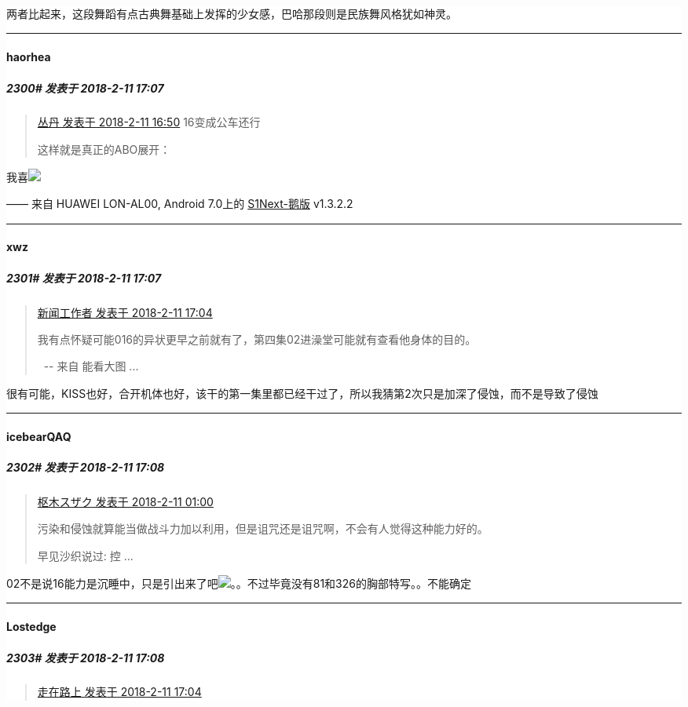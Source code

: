 两者比起来，这段舞蹈有点古典舞基础上发挥的少女感，巴哈那段则是民族舞风格犹如神灵。


*****

####  haorhea  
##### 2300#       发表于 2018-2-11 17:07


<blockquote><a href="httphttps://bbs.saraba1st.com/2b/forum.php?mod=redirect&amp;goto=findpost&amp;pid=38530566&amp;ptid=1581261" target="_blank">丛丹 发表于 2018-2-11 16:50</a>
16变成公车还行

这样就是真正的ABO展开：</blockquote>
我喜<img src="https://static.saraba1st.com/image/smiley/face2017/065.png" referrerpolicy="no-referrer">

—— 来自 HUAWEI LON-AL00, Android 7.0上的 [S1Next-鹅版](https://github.com/ykrank/S1-Next/releases) v1.3.2.2


*****

####  xwz  
##### 2301#       发表于 2018-2-11 17:07


<blockquote><a href="httphttps://bbs.saraba1st.com/2b/forum.php?mod=redirect&amp;goto=findpost&amp;pid=38530737&amp;ptid=1581261" target="_blank">新闻工作者 发表于 2018-2-11 17:04</a>

我有点怀疑可能016的异状更早之前就有了，第四集02进澡堂可能就有查看他身体的目的。


  -- 来自 能看大图 ...</blockquote>
很有可能，KISS也好，合开机体也好，该干的第一集里都已经干过了，所以我猜第2次只是加深了侵蚀，而不是导致了侵蚀


*****

####  icebearQAQ  
##### 2302#       发表于 2018-2-11 17:08


<blockquote><a href="httphttps://bbs.saraba1st.com/2b/forum.php?mod=redirect&amp;goto=findpost&amp;pid=38530683&amp;ptid=1581261" target="_blank">枢木スザク 发表于 2018-2-11 01:00</a>

污染和侵蚀就算能当做战斗力加以利用，但是诅咒还是诅咒啊，不会有人觉得这种能力好的。


早见沙织说过: 控 ...</blockquote>
02不是说16能力是沉睡中，只是引出来了吧<img src="https://static.saraba1st.com/image/smiley/face2017/050.png" referrerpolicy="no-referrer">。。不过毕竟没有81和326的胸部特写。。不能确定


*****

####  Lostedge  
##### 2303#       发表于 2018-2-11 17:08


<blockquote><a href="httphttps://bbs.saraba1st.com/2b/forum.php?mod=redirect&amp;goto=findpost&amp;pid=38530733&amp;ptid=1581261" target="_blank">走在路上 发表于 2018-2-11 17:04</a>
